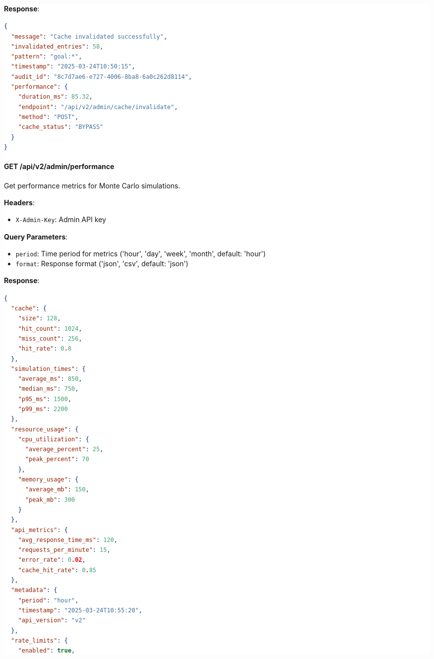**Response**:
```json
{
  "message": "Cache invalidated successfully",
  "invalidated_entries": 58,
  "pattern": "goal:*",
  "timestamp": "2025-03-24T10:50:15",
  "audit_id": "8c7d7ae6-e727-4006-8ba8-6a0c262d8114",
  "performance": {
    "duration_ms": 85.32,
    "endpoint": "/api/v2/admin/cache/invalidate",
    "method": "POST",
    "cache_status": "BYPASS"
  }
}
```

#### GET /api/v2/admin/performance

Get performance metrics for Monte Carlo simulations.

**Headers**:
- `X-Admin-Key`: Admin API key

**Query Parameters**:
- `period`: Time period for metrics ('hour', 'day', 'week', 'month', default: 'hour')
- `format`: Response format ('json', 'csv', default: 'json')

**Response**:
```json
{
  "cache": {
    "size": 128,
    "hit_count": 1024,
    "miss_count": 256,
    "hit_rate": 0.8
  },
  "simulation_times": {
    "average_ms": 850,
    "median_ms": 750,
    "p95_ms": 1500,
    "p99_ms": 2200
  },
  "resource_usage": {
    "cpu_utilization": {
      "average_percent": 25,
      "peak_percent": 70
    },
    "memory_usage": {
      "average_mb": 150,
      "peak_mb": 300
    }
  },
  "api_metrics": {
    "avg_response_time_ms": 120,
    "requests_per_minute": 15,
    "error_rate": 0.02,
    "cache_hit_rate": 0.85
  },
  "metadata": {
    "period": "hour",
    "timestamp": "2025-03-24T10:55:20",
    "api_version": "v2"
  },
  "rate_limits": {
    "enabled": true,
```